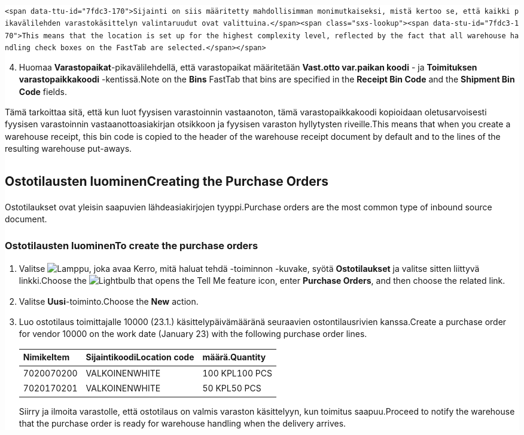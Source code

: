     <span data-ttu-id="7fdc3-170">Sijainti on siis määritetty mahdollisimman monimutkaiseksi, mistä kertoo se, että kaikki pikavälilehden varastokäsittelyn valintaruudut ovat valittuina.</span><span class="sxs-lookup"><span data-stu-id="7fdc3-170">This means that the location is set up for the highest complexity level, reflected by the fact that all warehouse handling check boxes on the FastTab are selected.</span></span>  

4.  <span data-ttu-id="7fdc3-171">Huomaa **Varastopaikat**-pikavälilehdellä, että varastopaikat määritetään **Vast.otto var.paikan koodi** - ja **Toimituksen varastopaikkakoodi** -kentissä.</span><span class="sxs-lookup"><span data-stu-id="7fdc3-171">Note on the **Bins** FastTab that bins are specified in the **Receipt Bin Code** and the **Shipment Bin Code** fields.</span></span>  

<span data-ttu-id="7fdc3-172">Tämä tarkoittaa sitä, että kun luot fyysisen varastoinnin vastaanoton, tämä varastopaikkakoodi kopioidaan oletusarvoisesti fyysisen varastoinnin vastaanottoasiakirjan otsikkoon ja fyysisen varaston hyllytysten riveille.</span><span class="sxs-lookup"><span data-stu-id="7fdc3-172">This means that when you create a warehouse receipt, this bin code is copied to the header of the warehouse receipt document by default and to the lines of the resulting warehouse put-aways.</span></span>  

## <a name="creating-the-purchase-orders"></a><span data-ttu-id="7fdc3-173">Ostotilausten luominen</span><span class="sxs-lookup"><span data-stu-id="7fdc3-173">Creating the Purchase Orders</span></span>  
<span data-ttu-id="7fdc3-174">Ostotilaukset ovat yleisin saapuvien lähdeasiakirjojen tyyppi.</span><span class="sxs-lookup"><span data-stu-id="7fdc3-174">Purchase orders are the most common type of inbound source document.</span></span>  

### <a name="to-create-the-purchase-orders"></a><span data-ttu-id="7fdc3-175">Ostotilausten luominen</span><span class="sxs-lookup"><span data-stu-id="7fdc3-175">To create the purchase orders</span></span>  

1.  <span data-ttu-id="7fdc3-176">Valitse ![Lamppu, joka avaa Kerro, mitä haluat tehdä -toiminnon](media/ui-search/search_small.png "Kerro, mitä haluat tehdä") -kuvake, syötä **Ostotilaukset** ja valitse sitten liittyvä linkki.</span><span class="sxs-lookup"><span data-stu-id="7fdc3-176">Choose the ![Lightbulb that opens the Tell Me feature](media/ui-search/search_small.png "Tell me what you want to do") icon, enter **Purchase Orders**, and then choose the related link.</span></span>  
2.  <span data-ttu-id="7fdc3-177">Valitse **Uusi**-toiminto.</span><span class="sxs-lookup"><span data-stu-id="7fdc3-177">Choose the **New** action.</span></span>  
3.  <span data-ttu-id="7fdc3-178">Luo ostotilaus toimittajalle 10000 (23.1.) käsittelypäivämääränä seuraavien ostontilausrivien kanssa.</span><span class="sxs-lookup"><span data-stu-id="7fdc3-178">Create a purchase order for vendor 10000 on the work date (January 23) with the following purchase order lines.</span></span>  

    |<span data-ttu-id="7fdc3-179">Nimike</span><span class="sxs-lookup"><span data-stu-id="7fdc3-179">Item</span></span>|<span data-ttu-id="7fdc3-180">Sijaintikoodi</span><span class="sxs-lookup"><span data-stu-id="7fdc3-180">Location code</span></span>|<span data-ttu-id="7fdc3-181">määrä.</span><span class="sxs-lookup"><span data-stu-id="7fdc3-181">Quantity</span></span>|  
    |----------|-------------------|--------------|  
    |<span data-ttu-id="7fdc3-182">70200</span><span class="sxs-lookup"><span data-stu-id="7fdc3-182">70200</span></span>|<span data-ttu-id="7fdc3-183">VALKOINEN</span><span class="sxs-lookup"><span data-stu-id="7fdc3-183">WHITE</span></span>|<span data-ttu-id="7fdc3-184">100 KPL</span><span class="sxs-lookup"><span data-stu-id="7fdc3-184">100 PCS</span></span>|  
    |<span data-ttu-id="7fdc3-185">70201</span><span class="sxs-lookup"><span data-stu-id="7fdc3-185">70201</span></span>|<span data-ttu-id="7fdc3-186">VALKOINEN</span><span class="sxs-lookup"><span data-stu-id="7fdc3-186">WHITE</span></span>|<span data-ttu-id="7fdc3-187">50 KPL</span><span class="sxs-lookup"><span data-stu-id="7fdc3-187">50 PCS</span></span>|  

    <span data-ttu-id="7fdc3-188">Siirry ja ilmoita varastolle, että ostotilaus on valmis varaston käsittelyyn, kun toimitus saapuu.</span><span class="sxs-lookup"><span data-stu-id="7fdc3-188">Proceed to notify the warehouse that the purchase order is ready for warehouse handling when the delivery arrives.</span></span>  
